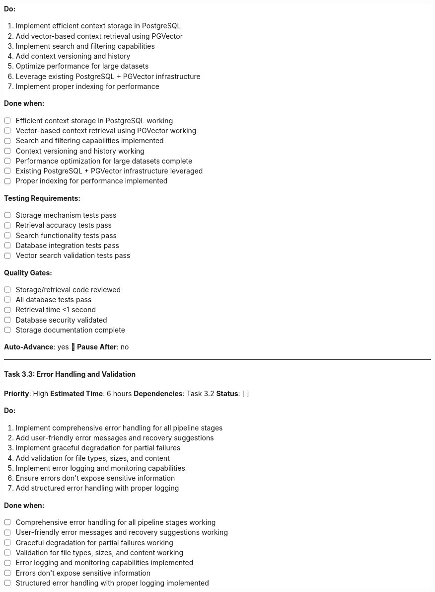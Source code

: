 **Do:**
1. Implement efficient context storage in PostgreSQL
2. Add vector-based context retrieval using PGVector
3. Implement search and filtering capabilities
4. Add context versioning and history
5. Optimize performance for large datasets
6. Leverage existing PostgreSQL + PGVector infrastructure
7. Implement proper indexing for performance

**Done when:**
- [ ] Efficient context storage in PostgreSQL working
- [ ] Vector-based context retrieval using PGVector working
- [ ] Search and filtering capabilities implemented
- [ ] Context versioning and history working
- [ ] Performance optimization for large datasets complete
- [ ] Existing PostgreSQL + PGVector infrastructure leveraged
- [ ] Proper indexing for performance implemented

**Testing Requirements:**
- [ ] Storage mechanism tests pass
- [ ] Retrieval accuracy tests pass
- [ ] Search functionality tests pass
- [ ] Database integration tests pass
- [ ] Vector search validation tests pass

**Quality Gates:**
- [ ] Storage/retrieval code reviewed
- [ ] All database tests pass
- [ ] Retrieval time <1 second
- [ ] Database security validated
- [ ] Storage documentation complete

**Auto-Advance**: yes
**🛑 Pause After**: no

---

#### **Task 3.3: Error Handling and Validation**
**Priority**: High
**Estimated Time**: 6 hours
**Dependencies**: Task 3.2
**Status**: [ ]

**Do:**
1. Implement comprehensive error handling for all pipeline stages
2. Add user-friendly error messages and recovery suggestions
3. Implement graceful degradation for partial failures
4. Add validation for file types, sizes, and content
5. Implement error logging and monitoring capabilities
6. Ensure errors don't expose sensitive information
7. Add structured error handling with proper logging

**Done when:**
- [ ] Comprehensive error handling for all pipeline stages working
- [ ] User-friendly error messages and recovery suggestions working
- [ ] Graceful degradation for partial failures working
- [ ] Validation for file types, sizes, and content working
- [ ] Error logging and monitoring capabilities implemented
- [ ] Errors don't expose sensitive information
- [ ] Structured error handling with proper logging implemented
